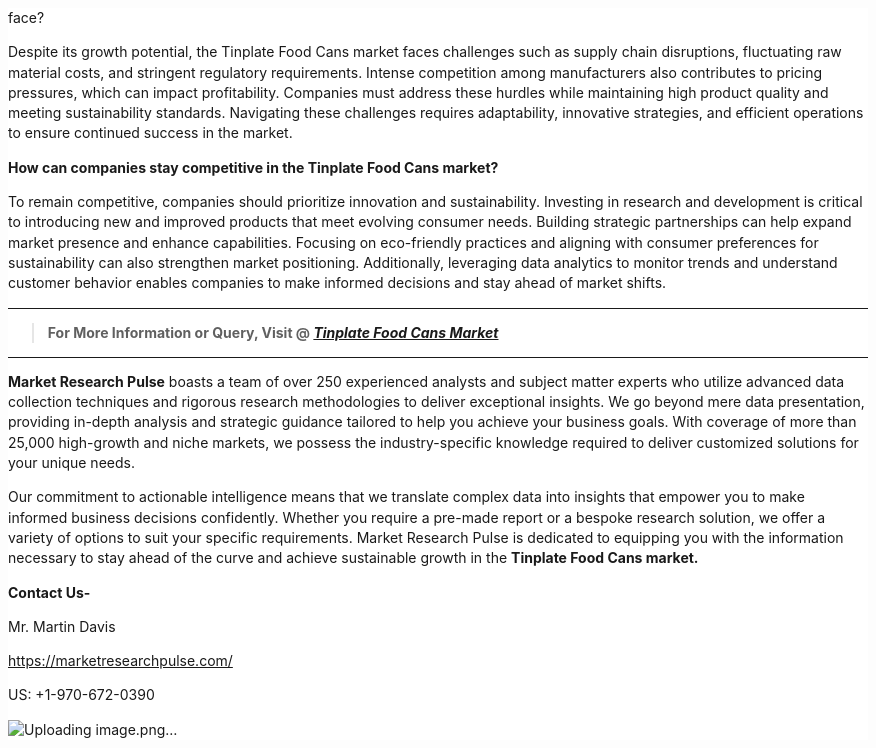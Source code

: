 face?</strong></p><p>Despite its growth potential, the Tinplate Food Cans market faces challenges such as supply chain disruptions, fluctuating raw material costs, and stringent regulatory requirements. Intense competition among manufacturers also contributes to pricing pressures, which can impact profitability. Companies must address these hurdles while maintaining high product quality and meeting sustainability standards. Navigating these challenges requires adaptability, innovative strategies, and efficient operations to ensure continued success in the market.</p><p><strong>How can companies stay competitive in the Tinplate Food Cans market?</strong></p><p>To remain competitive, companies should prioritize innovation and sustainability. Investing in research and development is critical to introducing new and improved products that meet evolving consumer needs. Building strategic partnerships can help expand market presence and enhance capabilities. Focusing on eco-friendly practices and aligning with consumer preferences for sustainability can also strengthen market positioning. Additionally, leveraging data analytics to monitor trends and understand customer behavior enables companies to make informed decisions and stay ahead of market shifts.</p><hr /><blockquote><p><strong>For More Information or Query, Visit @&nbsp;<em><a href="https://marketresearchpulse.com/report/49503/tinplate-food-cans-market?utm_source=Linkedin&utm_medium=023">Tinplate Food Cans Market</a></em></strong></p></blockquote><hr /><p><strong>Market Research Pulse</strong> boasts a team of over 250 experienced analysts and subject matter experts who utilize advanced data collection techniques and rigorous research methodologies to deliver exceptional insights. We go beyond mere data presentation, providing in-depth analysis and strategic guidance tailored to help you achieve your business goals. With coverage of more than 25,000 high-growth and niche markets, we possess the industry-specific knowledge required to deliver customized solutions for your unique needs.</p><p>Our commitment to actionable intelligence means that we translate complex data into insights that empower you to make informed business decisions confidently. Whether you require a pre-made report or a bespoke research solution, we offer a variety of options to suit your specific requirements. Market Research Pulse is dedicated to equipping you with the information necessary to stay ahead of the curve and achieve sustainable growth in the <strong>Tinplate Food Cans market.</strong></p><p><strong>Contact Us-</strong></p><p>Mr. Martin Davis</p><p>https://marketresearchpulse.com/</p><p>US: +1-970-672-0390</p>
![Uploading image.png…]()
